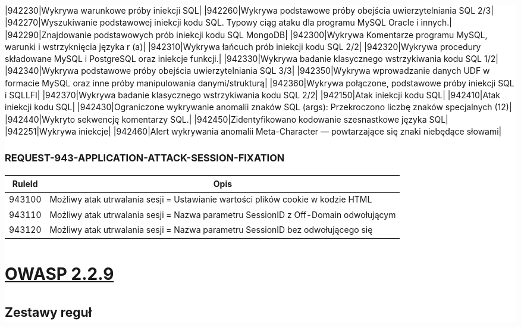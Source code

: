 |942230|Wykrywa warunkowe próby iniekcji SQL|
|942260|Wykrywa podstawowe próby obejścia uwierzytelniania SQL 2/3|
|942270|Wyszukiwanie podstawowej iniekcji kodu SQL. Typowy ciąg ataku dla programu MySQL Oracle i innych.|
|942290|Znajdowanie podstawowych prób iniekcji kodu SQL MongoDB|
|942300|Wykrywa Komentarze programu MySQL, warunki i wstrzyknięcia języka r (a)|
|942310|Wykrywa łańcuch prób iniekcji kodu SQL 2/2|
|942320|Wykrywa procedury składowane MySQL i PostgreSQL oraz iniekcje funkcji.|
|942330|Wykrywa badanie klasycznego wstrzykiwania kodu SQL 1/2|
|942340|Wykrywa podstawowe próby obejścia uwierzytelniania SQL 3/3|
|942350|Wykrywa wprowadzanie danych UDF w formacie MySQL oraz inne próby manipulowania danymi/strukturą|
|942360|Wykrywa połączone, podstawowe próby iniekcji SQL i SQLLFI|
|942370|Wykrywa badanie klasycznego wstrzykiwania kodu SQL 2/2|
|942150|Atak iniekcji kodu SQL|
|942410|Atak iniekcji kodu SQL|
|942430|Ograniczone wykrywanie anomalii znaków SQL (args): Przekroczono liczbę znaków specjalnych (12)|
|942440|Wykryto sekwencję komentarzy SQL.|
|942450|Zidentyfikowano kodowanie szesnastkowe języka SQL|
|942251|Wykrywa iniekcje|
|942460|Alert wykrywania anomalii Meta-Character — powtarzające się znaki niebędące słowami|

### <a name="p-x-ms-format-detectionnonerequest-943-application-attack-session-fixationp"></a><a name="crs943-30"></a> <p x-ms-format-detection="none">REQUEST-943-APPLICATION-ATTACK-SESSION-FIXATION</p>

|RuleId|Opis|
|---|---|
|943100|Możliwy atak utrwalania sesji = Ustawianie wartości plików cookie w kodzie HTML|
|943110|Możliwy atak utrwalania sesji = Nazwa parametru SessionID z Off-Domain odwołującym|
|943120|Możliwy atak utrwalania sesji = Nazwa parametru SessionID bez odwołującego się|

# <a name="owasp-229"></a>[OWASP 2.2.9](#tab/owasp2)

## <a name="rule-sets"></a><a name="owasp229"></a> Zestawy reguł
